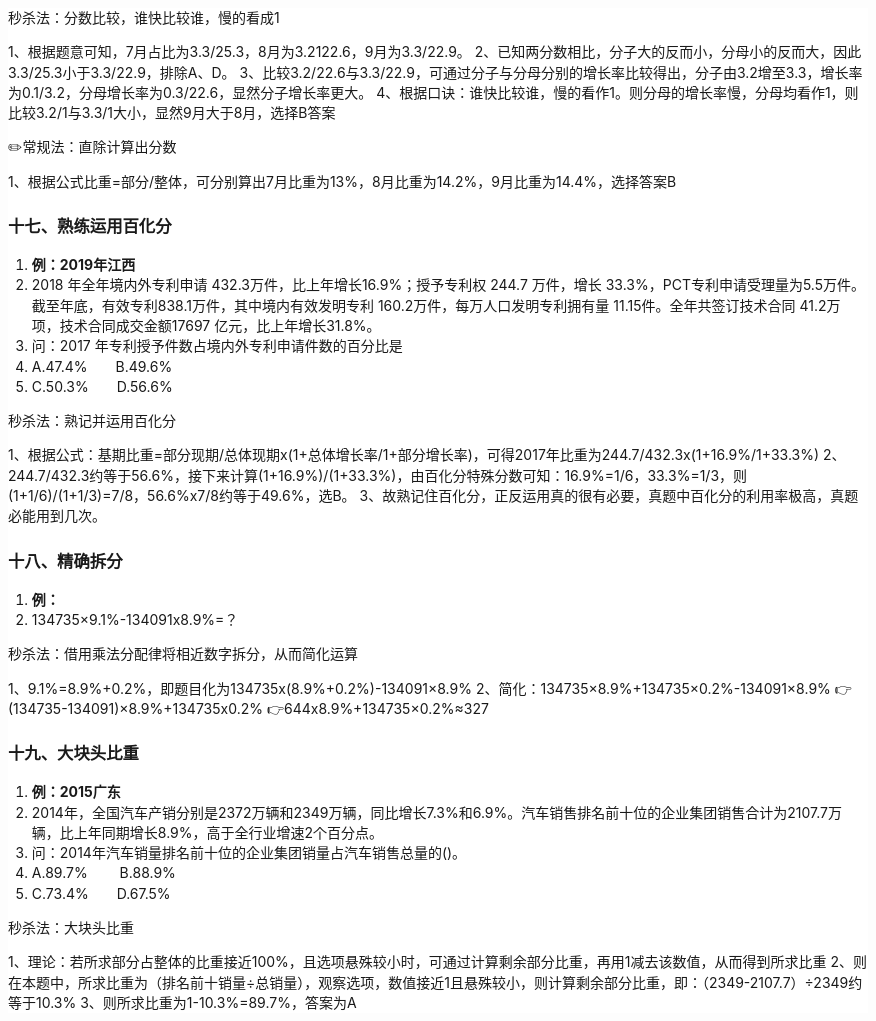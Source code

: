 秒杀法：分数比较，谁快比较谁，慢的看成1

1、根据题意可知，7月占比为3.3/25.3，8月为3.2122.6，9月为3.3/22.9。
2、已知两分数相比，分子大的反而小，分母小的反而大，因此3.3/25.3小于3.3/22.9，排除A、D。
3、比较3.2/22.6与3.3/22.9，可通过分子与分母分别的增长率比较得出，分子由3.2增至3.3，增长率为0.1/3.2，分母增长率为0.3/22.6，显然分子增长率更大。
4、根据口诀：谁快比较谁，慢的看作1。则分母的增长率慢，分母均看作1，则比较3.2/1与3.3/1大小，显然9月大于8月，选择B答案

✏️常规法：直除计算出分数

1、根据公式比重=部分/整体，可分别算出7月比重为13%，8月比重为14.2%，9月比重为14.4%，选择答案B

### 十七、熟练运用百化分[](https://sakib.hidns.co/资料分析/秒杀技巧.html#十七、熟练运用百化分)

1. **例：2019年江西**
2. 2018 年全年境内外专利申请 432.3万件，比上年增长16.9%；授予专利权 244.7 万件，增长 33.3%，PCT专利申请受理量为5.5万件。截至年底，有效专利838.1万件，其中境内有效发明专利 160.2万件，每万人口发明专利拥有量 11.15件。全年共签订技术合同 41.2万项，技术合同成交金额17697 亿元，比上年增长31.8%。
3. 问：2017 年专利授予件数占境内外专利申请件数的百分比是
4. A.47.4%  B.49.6%
5. C.50.3%  D.56.6%

秒杀法：熟记并运用百化分

1、根据公式：基期比重=部分现期/总体现期x(1+总体增长率/1+部分增长率)，可得2017年比重为244.7/432.3x(1+16.9%/1+33.3%)
2、244.7/432.3约等于56.6%，接下来计算(1+16.9%)/(1+33.3%)，由百化分特殊分数可知：16.9%=1/6，33.3%=1/3，则(1+1/6)/(1+1/3)=7/8，56.6%x7/8约等于49.6%，选B。
3、故熟记住百化分，正反运用真的很有必要，真题中百化分的利用率极高，真题必能用到几次。

### 十八、精确拆分[](https://sakib.hidns.co/资料分析/秒杀技巧.html#十八、精确拆分)

1. **例：**
2. 134735×9.1%-134091x8.9%=？

秒杀法：借用乘法分配律将相近数字拆分，从而简化运算

1、9.1%=8.9%+0.2%，即题目化为134735x(8.9%+0.2%)-134091×8.9%
2、简化：134735×8.9%+134735×0.2%-134091×8.9%
👉(134735-134091)×8.9%+134735x0.2%
👉644x8.9%+134735×0.2%≈327

### 十九、大块头比重[](https://sakib.hidns.co/资料分析/秒杀技巧.html#十九、大块头比重)

1. **例：2015广东**
2. 2014年，全国汽车产销分别是2372万辆和2349万辆，同比增长7.3%和6.9%。汽车销售排名前十位的企业集团销售合计为2107.7万辆，比上年同期增长8.9%，高于全行业增速2个百分点。
3. 问：2014年汽车销量排名前十位的企业集团销量占汽车销售总量的()。
4. A.89.7%   B.88.9%
5. C.73.4%  D.67.5%

秒杀法：大块头比重

1、理论：若所求部分占整体的比重接近100%，且选项悬殊较小时，可通过计算剩余部分比重，再用1减去该数值，从而得到所求比重
2、则在本题中，所求比重为（排名前十销量÷总销量），观察选项，数值接近1且悬殊较小，则计算剩余部分比重，即：（2349-2107.7）÷2349约等于10.3%
3、则所求比重为1-10.3%=89.7%，答案为A
